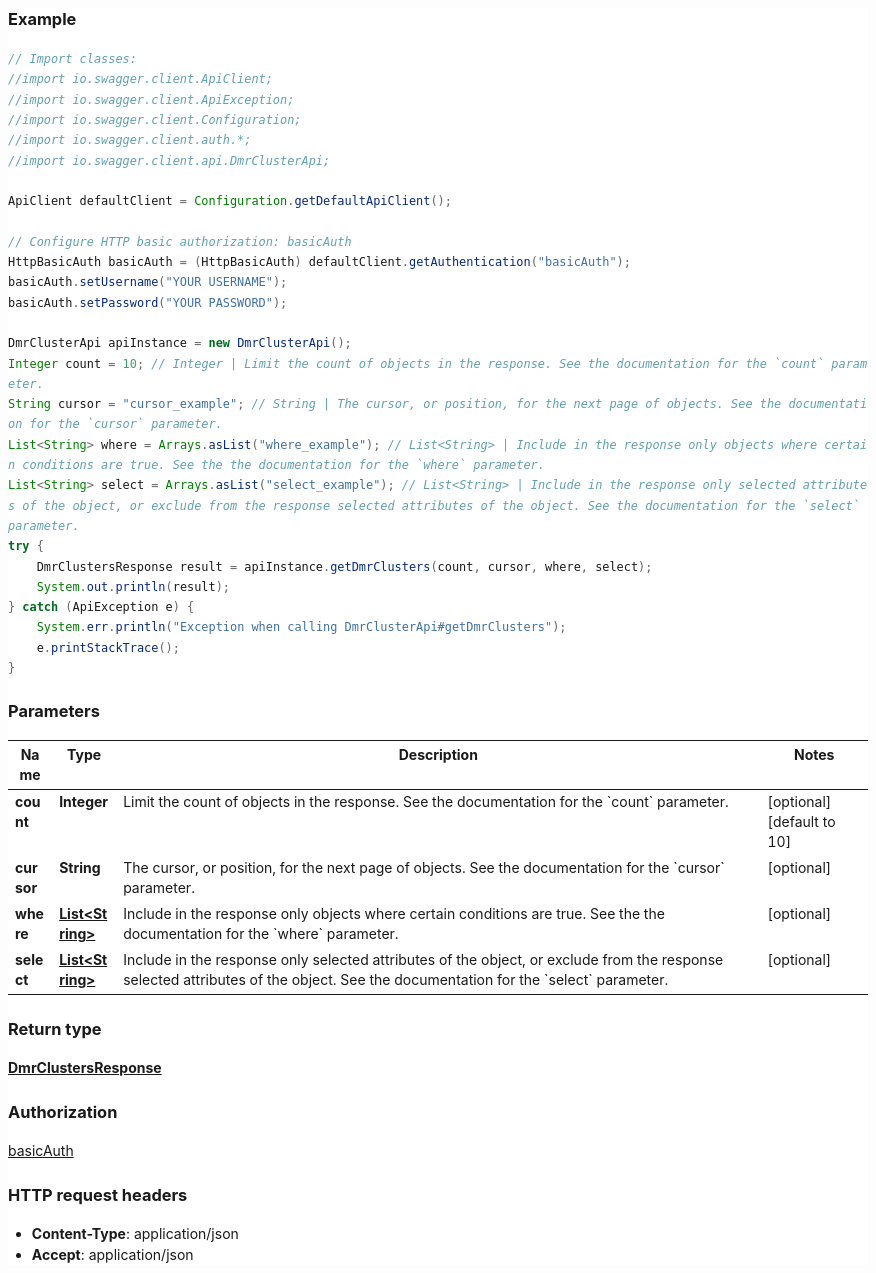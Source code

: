 ### Example
```java
// Import classes:
//import io.swagger.client.ApiClient;
//import io.swagger.client.ApiException;
//import io.swagger.client.Configuration;
//import io.swagger.client.auth.*;
//import io.swagger.client.api.DmrClusterApi;

ApiClient defaultClient = Configuration.getDefaultApiClient();

// Configure HTTP basic authorization: basicAuth
HttpBasicAuth basicAuth = (HttpBasicAuth) defaultClient.getAuthentication("basicAuth");
basicAuth.setUsername("YOUR USERNAME");
basicAuth.setPassword("YOUR PASSWORD");

DmrClusterApi apiInstance = new DmrClusterApi();
Integer count = 10; // Integer | Limit the count of objects in the response. See the documentation for the `count` parameter.
String cursor = "cursor_example"; // String | The cursor, or position, for the next page of objects. See the documentation for the `cursor` parameter.
List<String> where = Arrays.asList("where_example"); // List<String> | Include in the response only objects where certain conditions are true. See the the documentation for the `where` parameter.
List<String> select = Arrays.asList("select_example"); // List<String> | Include in the response only selected attributes of the object, or exclude from the response selected attributes of the object. See the documentation for the `select` parameter.
try {
    DmrClustersResponse result = apiInstance.getDmrClusters(count, cursor, where, select);
    System.out.println(result);
} catch (ApiException e) {
    System.err.println("Exception when calling DmrClusterApi#getDmrClusters");
    e.printStackTrace();
}
```

### Parameters

Name | Type | Description  | Notes
------------- | ------------- | ------------- | -------------
 **count** | **Integer**| Limit the count of objects in the response. See the documentation for the &#x60;count&#x60; parameter. | [optional] [default to 10]
 **cursor** | **String**| The cursor, or position, for the next page of objects. See the documentation for the &#x60;cursor&#x60; parameter. | [optional]
 **where** | [**List&lt;String&gt;**](String.md)| Include in the response only objects where certain conditions are true. See the the documentation for the &#x60;where&#x60; parameter. | [optional]
 **select** | [**List&lt;String&gt;**](String.md)| Include in the response only selected attributes of the object, or exclude from the response selected attributes of the object. See the documentation for the &#x60;select&#x60; parameter. | [optional]

### Return type

[**DmrClustersResponse**](DmrClustersResponse.md)

### Authorization

[basicAuth](../README.md#basicAuth)

### HTTP request headers

 - **Content-Type**: application/json
 - **Accept**: application/json

